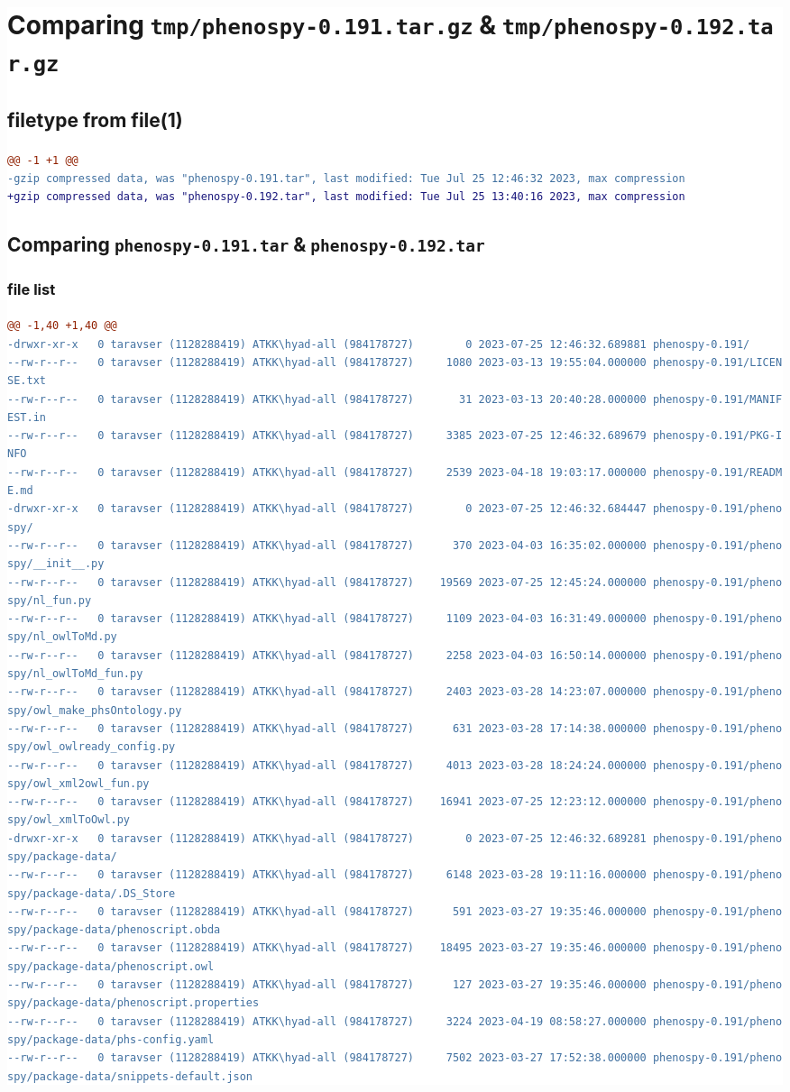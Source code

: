 # Comparing `tmp/phenospy-0.191.tar.gz` & `tmp/phenospy-0.192.tar.gz`

## filetype from file(1)

```diff
@@ -1 +1 @@
-gzip compressed data, was "phenospy-0.191.tar", last modified: Tue Jul 25 12:46:32 2023, max compression
+gzip compressed data, was "phenospy-0.192.tar", last modified: Tue Jul 25 13:40:16 2023, max compression
```

## Comparing `phenospy-0.191.tar` & `phenospy-0.192.tar`

### file list

```diff
@@ -1,40 +1,40 @@
-drwxr-xr-x   0 taravser (1128288419) ATKK\hyad-all (984178727)        0 2023-07-25 12:46:32.689881 phenospy-0.191/
--rw-r--r--   0 taravser (1128288419) ATKK\hyad-all (984178727)     1080 2023-03-13 19:55:04.000000 phenospy-0.191/LICENSE.txt
--rw-r--r--   0 taravser (1128288419) ATKK\hyad-all (984178727)       31 2023-03-13 20:40:28.000000 phenospy-0.191/MANIFEST.in
--rw-r--r--   0 taravser (1128288419) ATKK\hyad-all (984178727)     3385 2023-07-25 12:46:32.689679 phenospy-0.191/PKG-INFO
--rw-r--r--   0 taravser (1128288419) ATKK\hyad-all (984178727)     2539 2023-04-18 19:03:17.000000 phenospy-0.191/README.md
-drwxr-xr-x   0 taravser (1128288419) ATKK\hyad-all (984178727)        0 2023-07-25 12:46:32.684447 phenospy-0.191/phenospy/
--rw-r--r--   0 taravser (1128288419) ATKK\hyad-all (984178727)      370 2023-04-03 16:35:02.000000 phenospy-0.191/phenospy/__init__.py
--rw-r--r--   0 taravser (1128288419) ATKK\hyad-all (984178727)    19569 2023-07-25 12:45:24.000000 phenospy-0.191/phenospy/nl_fun.py
--rw-r--r--   0 taravser (1128288419) ATKK\hyad-all (984178727)     1109 2023-04-03 16:31:49.000000 phenospy-0.191/phenospy/nl_owlToMd.py
--rw-r--r--   0 taravser (1128288419) ATKK\hyad-all (984178727)     2258 2023-04-03 16:50:14.000000 phenospy-0.191/phenospy/nl_owlToMd_fun.py
--rw-r--r--   0 taravser (1128288419) ATKK\hyad-all (984178727)     2403 2023-03-28 14:23:07.000000 phenospy-0.191/phenospy/owl_make_phsOntology.py
--rw-r--r--   0 taravser (1128288419) ATKK\hyad-all (984178727)      631 2023-03-28 17:14:38.000000 phenospy-0.191/phenospy/owl_owlready_config.py
--rw-r--r--   0 taravser (1128288419) ATKK\hyad-all (984178727)     4013 2023-03-28 18:24:24.000000 phenospy-0.191/phenospy/owl_xml2owl_fun.py
--rw-r--r--   0 taravser (1128288419) ATKK\hyad-all (984178727)    16941 2023-07-25 12:23:12.000000 phenospy-0.191/phenospy/owl_xmlToOwl.py
-drwxr-xr-x   0 taravser (1128288419) ATKK\hyad-all (984178727)        0 2023-07-25 12:46:32.689281 phenospy-0.191/phenospy/package-data/
--rw-r--r--   0 taravser (1128288419) ATKK\hyad-all (984178727)     6148 2023-03-28 19:11:16.000000 phenospy-0.191/phenospy/package-data/.DS_Store
--rw-r--r--   0 taravser (1128288419) ATKK\hyad-all (984178727)      591 2023-03-27 19:35:46.000000 phenospy-0.191/phenospy/package-data/phenoscript.obda
--rw-r--r--   0 taravser (1128288419) ATKK\hyad-all (984178727)    18495 2023-03-27 19:35:46.000000 phenospy-0.191/phenospy/package-data/phenoscript.owl
--rw-r--r--   0 taravser (1128288419) ATKK\hyad-all (984178727)      127 2023-03-27 19:35:46.000000 phenospy-0.191/phenospy/package-data/phenoscript.properties
--rw-r--r--   0 taravser (1128288419) ATKK\hyad-all (984178727)     3224 2023-04-19 08:58:27.000000 phenospy-0.191/phenospy/package-data/phs-config.yaml
--rw-r--r--   0 taravser (1128288419) ATKK\hyad-all (984178727)     7502 2023-03-27 17:52:38.000000 phenospy-0.191/phenospy/package-data/snippets-default.json
```